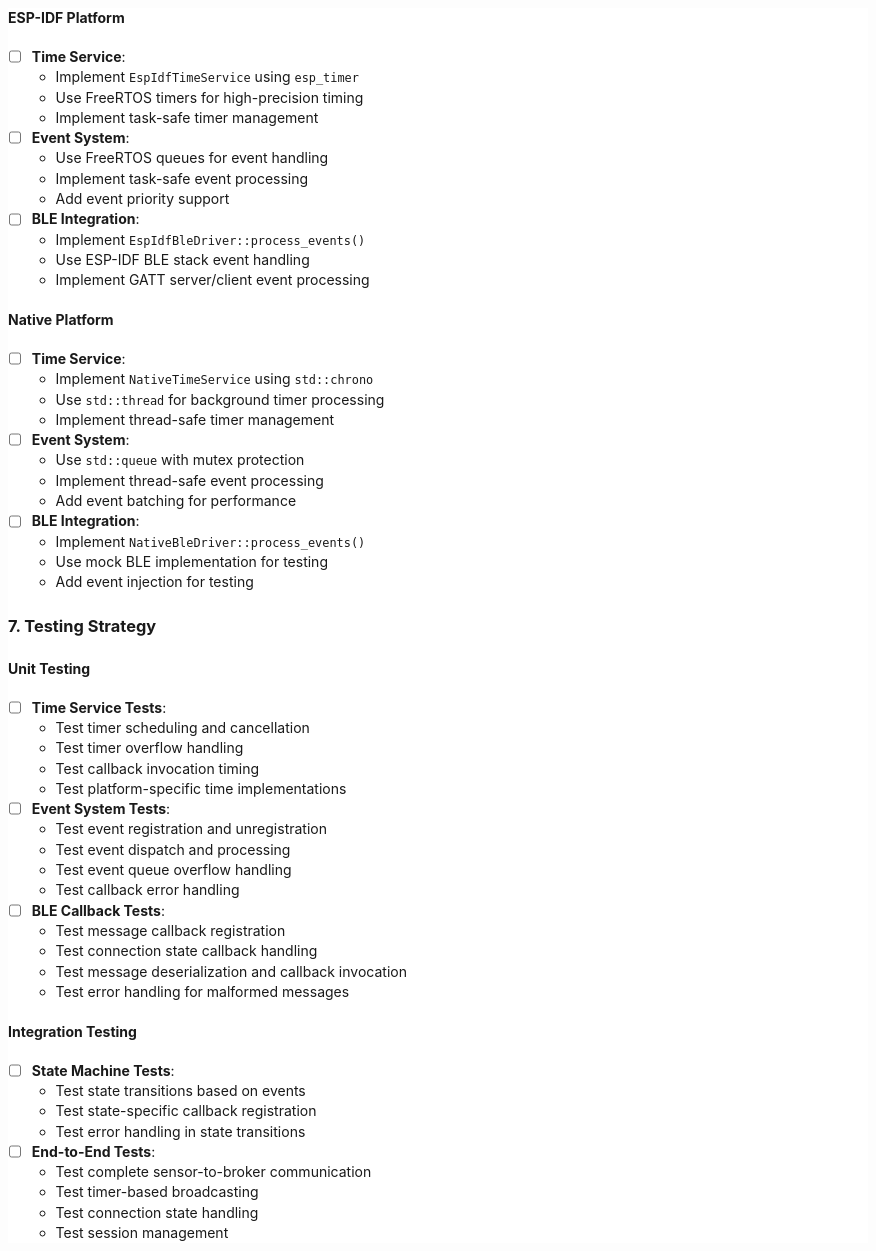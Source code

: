 #### ESP-IDF Platform
- [ ] **Time Service**:
  - Implement `EspIdfTimeService` using `esp_timer`
  - Use FreeRTOS timers for high-precision timing
  - Implement task-safe timer management
- [ ] **Event System**:
  - Use FreeRTOS queues for event handling
  - Implement task-safe event processing
  - Add event priority support
- [ ] **BLE Integration**:
  - Implement `EspIdfBleDriver::process_events()`
  - Use ESP-IDF BLE stack event handling
  - Implement GATT server/client event processing

#### Native Platform
- [ ] **Time Service**:
  - Implement `NativeTimeService` using `std::chrono`
  - Use `std::thread` for background timer processing
  - Implement thread-safe timer management
- [ ] **Event System**:
  - Use `std::queue` with mutex protection
  - Implement thread-safe event processing
  - Add event batching for performance
- [ ] **BLE Integration**:
  - Implement `NativeBleDriver::process_events()`
  - Use mock BLE implementation for testing
  - Add event injection for testing

### 7. Testing Strategy

#### Unit Testing
- [ ] **Time Service Tests**:
  - Test timer scheduling and cancellation
  - Test timer overflow handling
  - Test callback invocation timing
  - Test platform-specific time implementations
- [ ] **Event System Tests**:
  - Test event registration and unregistration
  - Test event dispatch and processing
  - Test event queue overflow handling
  - Test callback error handling
- [ ] **BLE Callback Tests**:
  - Test message callback registration
  - Test connection state callback handling
  - Test message deserialization and callback invocation
  - Test error handling for malformed messages

#### Integration Testing
- [ ] **State Machine Tests**:
  - Test state transitions based on events
  - Test state-specific callback registration
  - Test error handling in state transitions
- [ ] **End-to-End Tests**:
  - Test complete sensor-to-broker communication
  - Test timer-based broadcasting
  - Test connection state handling
  - Test session management
